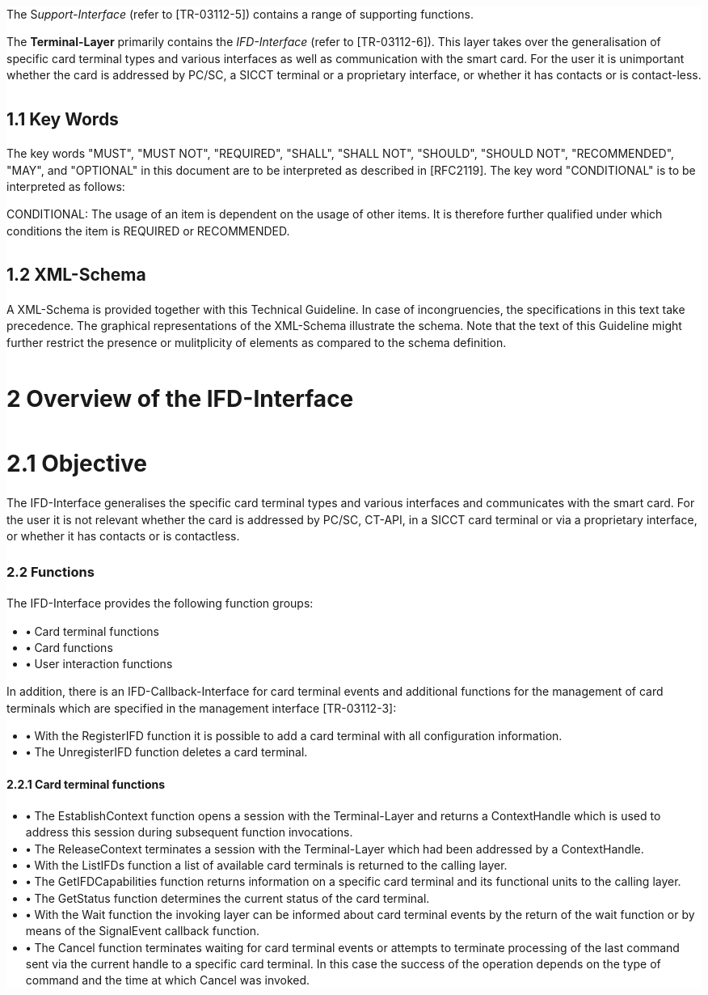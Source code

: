 The S*upport-Interface* (refer to [TR-03112-5]) contains a range of supporting functions.

The **Terminal-Layer** primarily contains the *IFD-Interface* (refer to [TR-03112-6]). This layer takes over the generalisation of specific card terminal types and various interfaces as well as communication with the smart card. For the user it is unimportant whether the card is addressed by PC/SC, a SICCT terminal or a proprietary interface, or whether it has contacts or is contact-less.

## **1.1 Key Words**

The key words "MUST", "MUST NOT", "REQUIRED", "SHALL", "SHALL NOT", "SHOULD", "SHOULD NOT", "RECOMMENDED", "MAY", and "OPTIONAL" in this document are to be interpreted as described in [RFC2119]. The key word "CONDITIONAL" is to be interpreted as follows:

CONDITIONAL: The usage of an item is dependent on the usage of other items. It is therefore further qualified under which conditions the item is REQUIRED or RECOMMENDED.

## **1.2 XML-Schema**

A XML-Schema is provided together with this Technical Guideline. In case of incongruencies, the specifications in this text take precedence. The graphical representations of the XML-Schema illustrate the schema. Note that the text of this Guideline might further restrict the presence or mulitplicity of elements as compared to the schema definition.

# <span id="page-5-0"></span>**2 Overview of the IFD-Interface**

# **2.1 Objective**

The IFD-Interface generalises the specific card terminal types and various interfaces and communicates with the smart card. For the user it is not relevant whether the card is addressed by PC/SC, CT-API, in a SICCT card terminal or via a proprietary interface, or whether it has contacts or is contactless.

### **2.2 Functions**

The IFD-Interface provides the following function groups:

- **•** Card terminal functions
- **•** Card functions
- **•** User interaction functions

In addition, there is an IFD-Callback-Interface for card terminal events and additional functions for the management of card terminals which are specified in the management interface [TR-03112-3]:

- **•** With the RegisterIFD function it is possible to add a card terminal with all configuration information.
- **•** The UnregisterIFD function deletes a card terminal.

#### **2.2.1 Card terminal functions**

- **•** The EstablishContext function opens a session with the Terminal-Layer and returns a ContextHandle which is used to address this session during subsequent function invocations.
- **•** The ReleaseContext terminates a session with the Terminal-Layer which had been addressed by a ContextHandle.
- **•** With the ListIFDs function a list of available card terminals is returned to the calling layer.
- **•** The GetIFDCapabilities function returns information on a specific card terminal and its functional units to the calling layer.
- **•** The GetStatus function determines the current status of the card terminal.
- **•** With the Wait function the invoking layer can be informed about card terminal events by the return of the wait function or by means of the SignalEvent callback function.
- **•** The Cancel function terminates waiting for card terminal events or attempts to terminate processing of the last command sent via the current handle to a specific card terminal. In this case the success of the operation depends on the type of command and the time at which Cancel was invoked.